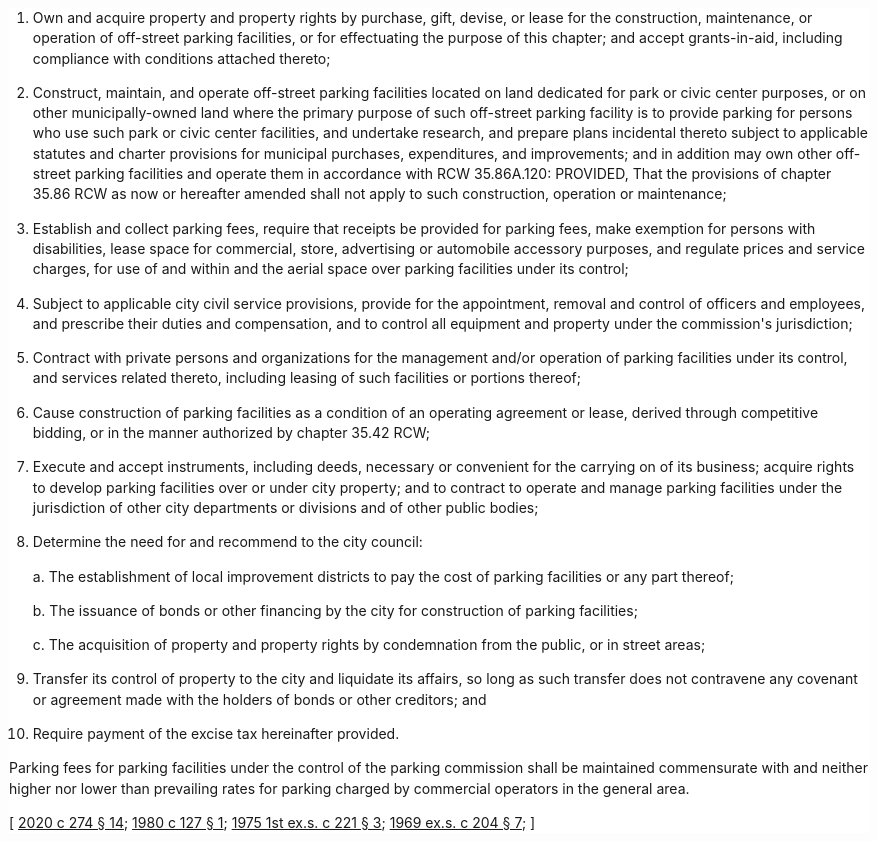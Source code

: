 1. Own and acquire property and property rights by purchase, gift, devise, or lease for the construction, maintenance, or operation of off-street parking facilities, or for effectuating the purpose of this chapter; and accept grants-in-aid, including compliance with conditions attached thereto;

2. Construct, maintain, and operate off-street parking facilities located on land dedicated for park or civic center purposes, or on other municipally-owned land where the primary purpose of such off-street parking facility is to provide parking for persons who use such park or civic center facilities, and undertake research, and prepare plans incidental thereto subject to applicable statutes and charter provisions for municipal purchases, expenditures, and improvements; and in addition may own other off-street parking facilities and operate them in accordance with RCW 35.86A.120: PROVIDED, That the provisions of chapter 35.86 RCW as now or hereafter amended shall not apply to such construction, operation or maintenance;

3. Establish and collect parking fees, require that receipts be provided for parking fees, make exemption for persons with disabilities, lease space for commercial, store, advertising or automobile accessory purposes, and regulate prices and service charges, for use of and within and the aerial space over parking facilities under its control;

4. Subject to applicable city civil service provisions, provide for the appointment, removal and control of officers and employees, and prescribe their duties and compensation, and to control all equipment and property under the commission's jurisdiction;

5. Contract with private persons and organizations for the management and/or operation of parking facilities under its control, and services related thereto, including leasing of such facilities or portions thereof;

6. Cause construction of parking facilities as a condition of an operating agreement or lease, derived through competitive bidding, or in the manner authorized by chapter 35.42 RCW;

7. Execute and accept instruments, including deeds, necessary or convenient for the carrying on of its business; acquire rights to develop parking facilities over or under city property; and to contract to operate and manage parking facilities under the jurisdiction of other city departments or divisions and of other public bodies;

8. Determine the need for and recommend to the city council:

    a.  The establishment of local improvement districts to pay the cost of parking facilities or any part thereof;

    b.  The issuance of bonds or other financing by the city for construction of parking facilities;

    c.  The acquisition of property and property rights by condemnation from the public, or in street areas;

9. Transfer its control of property to the city and liquidate its affairs, so long as such transfer does not contravene any covenant or agreement made with the holders of bonds or other creditors; and

10. Require payment of the excise tax hereinafter provided.

Parking fees for parking facilities under the control of the parking commission shall be maintained commensurate with and neither higher nor lower than prevailing rates for parking charged by commercial operators in the general area.

\[ [2020 c 274 § 14](http://lawfilesext.leg.wa.gov/biennium/2019-20/Pdf/Bills/Session%20Laws/House/2390.SL.pdf?cite=2020%20c%20274%20§%2014); [1980 c 127 § 1](http://leg.wa.gov/CodeReviser/documents/sessionlaw/1980c127.pdf?cite=1980%20c%20127%20§%201); [1975 1st ex.s. c 221 § 3](http://leg.wa.gov/CodeReviser/documents/sessionlaw/1975ex1c221.pdf?cite=1975%201st%20ex.s.%20c%20221%20§%203); [1969 ex.s. c 204 § 7](http://leg.wa.gov/CodeReviser/documents/sessionlaw/1969ex1c204.pdf?cite=1969%20ex.s.%20c%20204%20§%207); \]
